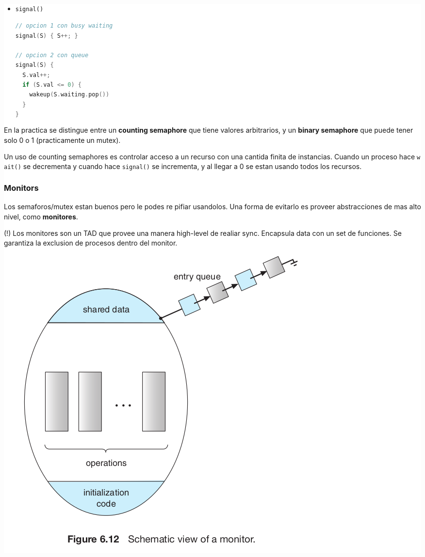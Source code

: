 - `signal()`

  ```c
  // opcion 1 con busy waiting
  signal(S) { S++; }

  // opcion 2 con queue
  signal(S) {
    S.val++;
    if (S.val <= 0) {
      wakeup(S.waiting.pop())
    }
  }
  ```

En la practica se distingue entre un **counting semaphore** que tiene valores
arbitrarios, y un **binary semaphore** que puede tener solo 0 o 1 (practicamente
un mutex).

Un uso de counting semaphores es controlar acceso a un recurso con una cantida
finita de instancias. Cuando un proceso hace `wait()` se decrementa y cuando
hace `signal()` se incrementa, y al llegar a 0 se estan usando todos los
recursos.

### Monitors

Los semaforos/mutex estan buenos pero le podes re pifiar usandolos. Una forma de
evitarlo es proveer abstracciones de mas alto nivel, como **monitores**.

(!) Los monitores son un TAD que provee una manera high-level de realiar sync.
Encapsula data con un set de funciones. Se garantiza la exclusion de procesos
dentro del monitor.

![](img-silver/6-sync/monitor-schematic.png)
